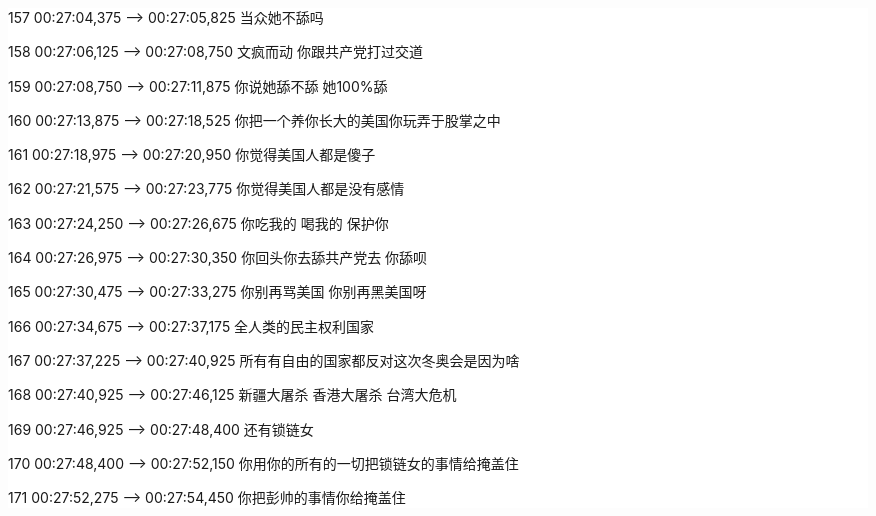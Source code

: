 157
00:27:04,375 –&gt; 00:27:05,825
当众她不舔吗
 
158
00:27:06,125 –&gt; 00:27:08,750
文疯而动 你跟共产党打过交道
 
159
00:27:08,750 –&gt; 00:27:11,875
你说她舔不舔 她100%舔
 
160
00:27:13,875 –&gt; 00:27:18,525
你把一个养你长大的美国你玩弄于股掌之中
 
161
00:27:18,975 –&gt; 00:27:20,950
你觉得美国人都是傻子
 
162
00:27:21,575 –&gt; 00:27:23,775
你觉得美国人都是没有感情
 
163
00:27:24,250 –&gt; 00:27:26,675
你吃我的 喝我的 保护你
 
164
00:27:26,975 –&gt; 00:27:30,350
你回头你去舔共产党去 你舔呗
 
165
00:27:30,475 –&gt; 00:27:33,275
你别再骂美国 你别再黑美国呀
 
166
00:27:34,675 –&gt; 00:27:37,175
全人类的民主权利国家
 
167
00:27:37,225 –&gt; 00:27:40,925
所有有自由的国家都反对这次冬奥会是因为啥
 
168
00:27:40,925 –&gt; 00:27:46,125
新疆大屠杀 香港大屠杀 台湾大危机
 
169
00:27:46,925 –&gt; 00:27:48,400
还有锁链女
 
170
00:27:48,400 –&gt; 00:27:52,150
你用你的所有的一切把锁链女的事情给掩盖住
 
171
00:27:52,275 –&gt; 00:27:54,450
你把彭帅的事情你给掩盖住
 